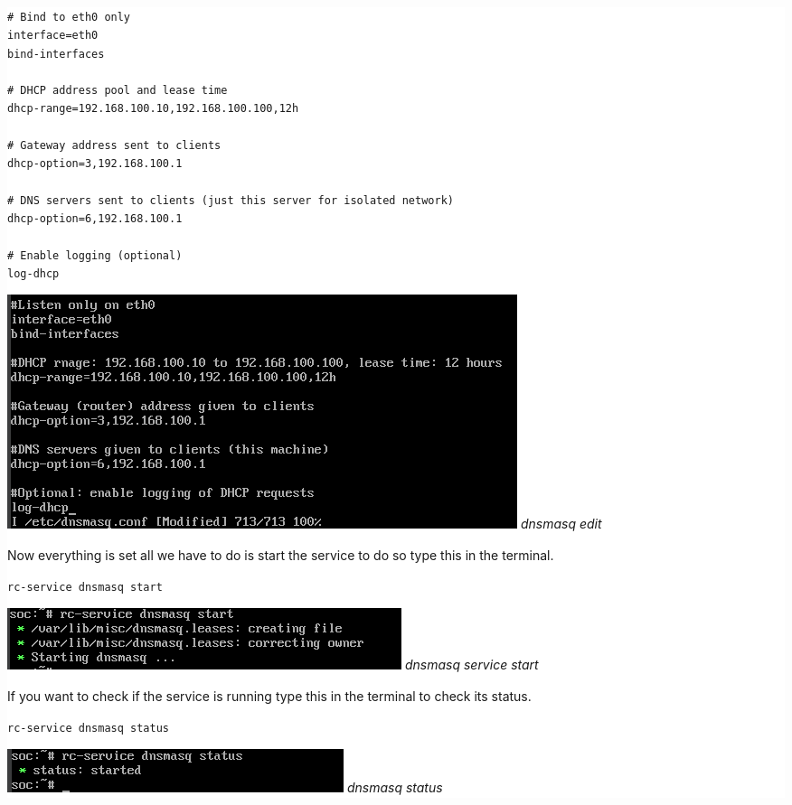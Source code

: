 ```console
# Bind to eth0 only
interface=eth0
bind-interfaces

# DHCP address pool and lease time
dhcp-range=192.168.100.10,192.168.100.100,12h

# Gateway address sent to clients
dhcp-option=3,192.168.100.1

# DNS servers sent to clients (just this server for isolated network)
dhcp-option=6,192.168.100.1

# Enable logging (optional)
log-dhcp
```

![dnsmasq edit](/assets/img/posts/homelab/dnsmasq_dhcp/32.png)
_dnsmasq edit_


Now everything is set all we have to do is start the service to do so type this in the terminal.

```console
rc-service dnsmasq start
```

![dnsmasq service start](/assets/img/posts/homelab/dnsmasq_dhcp/33.png)
_dnsmasq service start_

If you want to check if the service is running type this in the terminal to check its status.

```console
rc-service dnsmasq status
```

![dnsmasq status](/assets/img/posts/homelab/dnsmasq_dhcp/34.png)
_dnsmasq status_

